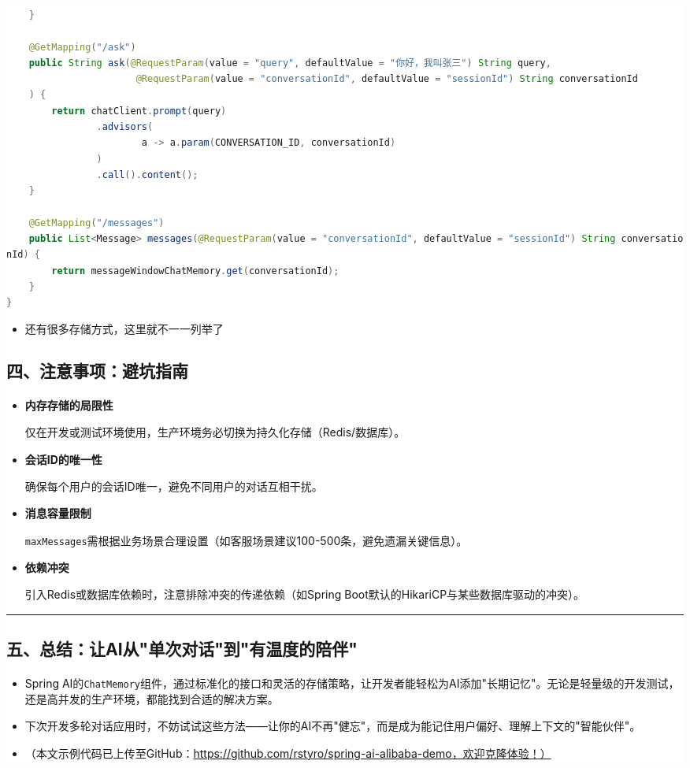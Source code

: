 ```java
    }

    @GetMapping("/ask")
    public String ask(@RequestParam(value = "query", defaultValue = "你好，我叫张三") String query,
                       @RequestParam(value = "conversationId", defaultValue = "sessionId") String conversationId
    ) {
        return chatClient.prompt(query)
                .advisors(
                        a -> a.param(CONVERSATION_ID, conversationId)
                )
                .call().content();
    }

    @GetMapping("/messages")
    public List<Message> messages(@RequestParam(value = "conversationId", defaultValue = "sessionId") String conversationId) {
        return messageWindowChatMemory.get(conversationId);
    }
}

```


- 还有很多存储方式，这里就不一一列举了



## 四、注意事项：避坑指南

- **内存存储的局限性**

  仅在开发或测试环境使用，生产环境务必切换为持久化存储（Redis/数据库）。

- **会话ID的唯一性**

  确保每个用户的会话ID唯一，避免不同用户的对话互相干扰。

- **消息容量限制**

  `maxMessages`需根据业务场景合理设置（如客服场景建议100-500条，避免遗漏关键信息）。

- **依赖冲突**

  引入Redis或数据库依赖时，注意排除冲突的传递依赖（如Spring Boot默认的HikariCP与某些数据库驱动的冲突）。

------

## 五、总结：让AI从"单次对话"到"有温度的陪伴"

- Spring AI的`ChatMemory`组件，通过标准化的接口和灵活的存储策略，让开发者能轻松为AI添加"长期记忆"。无论是轻量级的开发测试，还是高并发的生产环境，都能找到合适的解决方案。

- 下次开发多轮对话应用时，不妨试试这些方法——让你的AI不再"健忘"，而是成为能记住用户偏好、理解上下文的"智能伙伴"。

- （本文示例代码已上传至GitHub：https://github.com/rstyro/spring-ai-alibaba-demo，欢迎克隆体验！）
